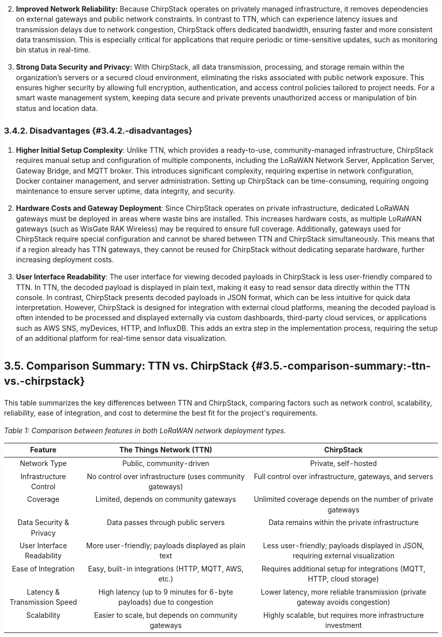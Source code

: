 2. **Improved Network Reliability:** Because ChirpStack operates on privately managed infrastructure, it removes dependencies on external gateways and public network constraints. In contrast to TTN, which can experience latency issues and transmission delays due to network congestion, ChirpStack offers dedicated bandwidth, ensuring faster and more consistent data transmission. This is especially critical for applications that require periodic or time-sensitive updates, such as monitoring bin status in real-time.

3. **Strong Data Security and Privacy:** With ChirpStack, all data transmission, processing, and storage remain within the organization’s servers or a secured cloud environment, eliminating the risks associated with public network exposure. This ensures higher security by allowing full encryption, authentication, and access control policies tailored to project needs. For a smart waste management system, keeping data secure and private prevents unauthorized access or manipulation of bin status and location data.

### 3.4.2. Disadvantages {#3.4.2.-disadvantages}

1. **Higher Initial Setup Complexity**: Unlike TTN, which provides a ready-to-use, community-managed infrastructure, ChirpStack requires manual setup and configuration of multiple components, including the LoRaWAN Network Server, Application Server, Gateway Bridge, and MQTT broker. This introduces significant complexity, requiring expertise in network configuration, Docker container management, and server administration. Setting up ChirpStack can be time-consuming, requiring ongoing maintenance to ensure server uptime, data integrity, and security.

2. **Hardware Costs and Gateway Deployment**: Since ChirpStack operates on private infrastructure, dedicated LoRaWAN gateways must be deployed in areas where waste bins are installed. This increases hardware costs, as multiple LoRaWAN gateways (such as WisGate RAK Wireless) may be required to ensure full coverage. Additionally, gateways used for ChirpStack require special configuration and cannot be shared between TTN and ChirpStack simultaneously. This means that if a region already has TTN gateways, they cannot be reused for ChirpStack without dedicating separate hardware, further increasing deployment costs.

3. **User Interface Readability**: The user interface for viewing decoded payloads in ChirpStack is less user-friendly compared to TTN. In TTN, the decoded payload is displayed in plain text, making it easy to read sensor data directly within the TTN console. In contrast, ChirpStack presents decoded payloads in JSON format, which can be less intuitive for quick data interpretation. However, ChirpStack is designed for integration with external cloud platforms, meaning the decoded payload is often intended to be processed and displayed externally via custom dashboards, third-party cloud services, or applications such as AWS SNS, myDevices, HTTP, and InfluxDB. This adds an extra step in the implementation process, requiring the setup of an additional platform for real-time sensor data visualization.

## 3.5. Comparison Summary: TTN vs. ChirpStack {#3.5.-comparison-summary:-ttn-vs.-chirpstack}

This table summarizes the key differences between TTN and ChirpStack, comparing factors such as network control, scalability, reliability, ease of integration, and cost to determine the best fit for the project's requirements.

*Table 1: Comparison between features in both LoRaWAN network deployment types.*

| Feature | The Things Network (TTN) | ChirpStack |
| :---: | :---: | :---: |
| Network Type | Public, community-driven  | Private, self-hosted |
| Infrastructure Control | No control over infrastructure (uses community gateways) | Full control over infrastructure, gateways, and servers |
| Coverage | Limited, depends on community gateways | Unlimited coverage depends on the number of private gateways |
| Data Security & Privacy | Data passes through public servers | Data remains within the private infrastructure |
| User Interface Readability | More user-friendly; payloads displayed as plain text | Less user-friendly; payloads displayed in JSON, requiring external visualization |
| Ease of Integration | Easy, built-in integrations (HTTP, MQTT, AWS, etc.) | Requires additional setup for integrations (MQTT, HTTP, cloud storage) |
| Latency & Transmission Speed | High latency (up to 9 minutes for 6-byte payloads) due to congestion | Lower latency, more reliable transmission (private gateway avoids congestion) |
| Scalability | Easier to scale, but depends on community gateways | Highly scalable, but requires more infrastructure investment |